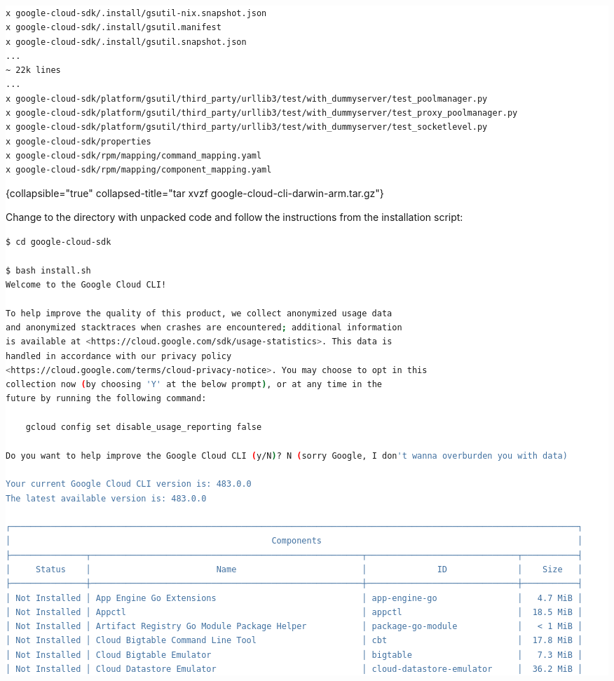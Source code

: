 ```Bash
x google-cloud-sdk/.install/gsutil-nix.snapshot.json
x google-cloud-sdk/.install/gsutil.manifest
x google-cloud-sdk/.install/gsutil.snapshot.json
...
~ 22k lines
...
x google-cloud-sdk/platform/gsutil/third_party/urllib3/test/with_dummyserver/test_poolmanager.py
x google-cloud-sdk/platform/gsutil/third_party/urllib3/test/with_dummyserver/test_proxy_poolmanager.py
x google-cloud-sdk/platform/gsutil/third_party/urllib3/test/with_dummyserver/test_socketlevel.py
x google-cloud-sdk/properties
x google-cloud-sdk/rpm/mapping/command_mapping.yaml
x google-cloud-sdk/rpm/mapping/component_mapping.yaml
```
{collapsible="true" collapsed-title="tar xvzf google-cloud-cli-darwin-arm.tar.gz"}

Change to the directory with unpacked code and follow the instructions from the installation
script:

```Bash
$ cd google-cloud-sdk
                        
$ bash install.sh
Welcome to the Google Cloud CLI!

To help improve the quality of this product, we collect anonymized usage data
and anonymized stacktraces when crashes are encountered; additional information
is available at <https://cloud.google.com/sdk/usage-statistics>. This data is
handled in accordance with our privacy policy
<https://cloud.google.com/terms/cloud-privacy-notice>. You may choose to opt in this
collection now (by choosing 'Y' at the below prompt), or at any time in the
future by running the following command:

    gcloud config set disable_usage_reporting false

Do you want to help improve the Google Cloud CLI (y/N)? N (sorry Google, I don't wanna overburden you with data)

Your current Google Cloud CLI version is: 483.0.0
The latest available version is: 483.0.0

┌─────────────────────────────────────────────────────────────────────────────────────────────────────────────────┐
│                                                    Components                                                   │
├───────────────┬──────────────────────────────────────────────────────┬──────────────────────────────┬───────────┤
│     Status    │                         Name                         │              ID              │    Size   │
├───────────────┼──────────────────────────────────────────────────────┼──────────────────────────────┼───────────┤
│ Not Installed │ App Engine Go Extensions                             │ app-engine-go                │   4.7 MiB │
│ Not Installed │ Appctl                                               │ appctl                       │  18.5 MiB │
│ Not Installed │ Artifact Registry Go Module Package Helper           │ package-go-module            │   < 1 MiB │
│ Not Installed │ Cloud Bigtable Command Line Tool                     │ cbt                          │  17.8 MiB │
│ Not Installed │ Cloud Bigtable Emulator                              │ bigtable                     │   7.3 MiB │
│ Not Installed │ Cloud Datastore Emulator                             │ cloud-datastore-emulator     │  36.2 MiB │
```